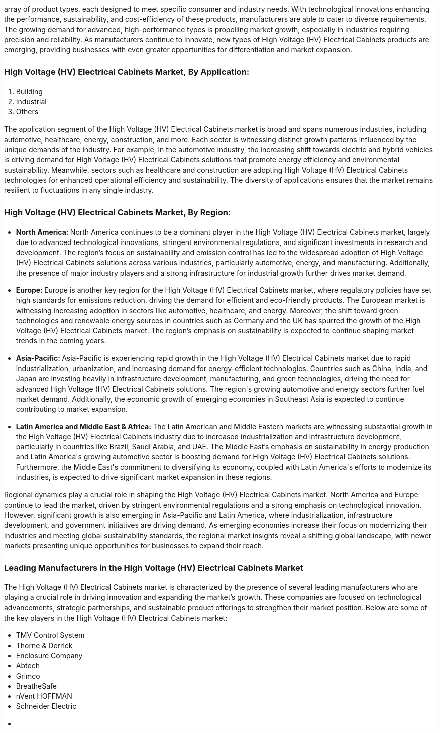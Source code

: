 array of product types, each designed to meet specific consumer and industry needs. With technological innovations enhancing the performance, sustainability, and cost-efficiency of these products, manufacturers are able to cater to diverse requirements. The growing demand for advanced, high-performance types is propelling market growth, especially in industries requiring precision and reliability. As manufacturers continue to innovate, new types of High Voltage (HV) Electrical Cabinets products are emerging, providing businesses with even greater opportunities for differentiation and market expansion.</p><h3>High Voltage (HV) Electrical Cabinets Market,&nbsp;By Application:</h3><ol><li>Building<li> Industrial<li> Others</li></ol><p>The application segment of the High Voltage (HV) Electrical Cabinets market is broad and spans numerous industries, including automotive, healthcare, energy, construction, and more. Each sector is witnessing distinct growth patterns influenced by the unique demands of the industry. For example, in the automotive industry, the increasing shift towards electric and hybrid vehicles is driving demand for High Voltage (HV) Electrical Cabinets solutions that promote energy efficiency and environmental sustainability. Meanwhile, sectors such as healthcare and construction are adopting High Voltage (HV) Electrical Cabinets technologies for enhanced operational efficiency and sustainability. The diversity of applications ensures that the market remains resilient to fluctuations in any single industry.</p><h3>High Voltage (HV) Electrical Cabinets Market, By Region:</h3><ul><li><p><strong>North America:&nbsp;</strong>North America continues to be a dominant player in the High Voltage (HV) Electrical Cabinets market, largely due to advanced technological innovations, stringent environmental regulations, and significant investments in research and development. The region&rsquo;s focus on sustainability and emission control has led to the widespread adoption of High Voltage (HV) Electrical Cabinets solutions across various industries, particularly automotive, energy, and manufacturing. Additionally, the presence of major industry players and a strong infrastructure for industrial growth further drives market demand.</p></li><li><p><strong><strong>Europe:&nbsp;</strong></strong>Europe is another key region for the High Voltage (HV) Electrical Cabinets market, where regulatory policies have set high standards for emissions reduction, driving the demand for efficient and eco-friendly products. The European market is witnessing increasing adoption in sectors like automotive, healthcare, and energy. Moreover, the shift toward green technologies and renewable energy sources in countries such as Germany and the UK has spurred the growth of the High Voltage (HV) Electrical Cabinets market. The region&rsquo;s emphasis on sustainability is expected to continue shaping market trends in the coming years.</p></li><li><p><strong><strong>Asia-Pacific:&nbsp;</strong></strong>Asia-Pacific is experiencing rapid growth in the High Voltage (HV) Electrical Cabinets market due to rapid industrialization, urbanization, and increasing demand for energy-efficient technologies. Countries such as China, India, and Japan are investing heavily in infrastructure development, manufacturing, and green technologies, driving the need for advanced High Voltage (HV) Electrical Cabinets solutions. The region's growing automotive and energy sectors further fuel market demand. Additionally, the economic growth of emerging economies in Southeast Asia is expected to continue contributing to market expansion.</p></li><li><p><strong><strong>Latin America and Middle East &amp; Africa:&nbsp;</strong></strong>The Latin American and Middle Eastern markets are witnessing substantial growth in the High Voltage (HV) Electrical Cabinets industry due to increased industrialization and infrastructure development, particularly in countries like Brazil, Saudi Arabia, and UAE. The Middle East&rsquo;s emphasis on sustainability in energy production and Latin America's growing automotive sector is boosting demand for High Voltage (HV) Electrical Cabinets solutions. Furthermore, the Middle East's commitment to diversifying its economy, coupled with Latin America's efforts to modernize its industries, is expected to drive significant market expansion in these regions.</p></li></ul><p>Regional dynamics play a crucial role in shaping the High Voltage (HV) Electrical Cabinets market. North America and Europe continue to lead the market, driven by stringent environmental regulations and a strong emphasis on technological innovation. However, significant growth is also emerging in Asia-Pacific and Latin America, where industrialization, infrastructure development, and government initiatives are driving demand. As emerging economies increase their focus on modernizing their industries and meeting global sustainability standards, the regional market insights reveal a shifting global landscape, with newer markets presenting unique opportunities for businesses to expand their reach.</p><h3><strong>Leading Manufacturers in the High Voltage (HV) Electrical Cabinets Market</strong></h3><p>The High Voltage (HV) Electrical Cabinets market is characterized by the presence of several leading manufacturers who are playing a crucial role in driving innovation and expanding the market&rsquo;s growth. These companies are focused on technological advancements, strategic partnerships, and sustainable product offerings to strengthen their market position. Below are some of the key players in the High Voltage (HV) Electrical Cabinets market:</p></div><div class="article-main__content" data-test-id="publishing-text-block"><ul><li><span class="">TMV Control System<li> Thorne & Derrick<li> Enclosure Company<li> Abtech<li> Grimco<li> BreatheSafe<li> nVent HOFFMAN<li> Schneider Electric<li>